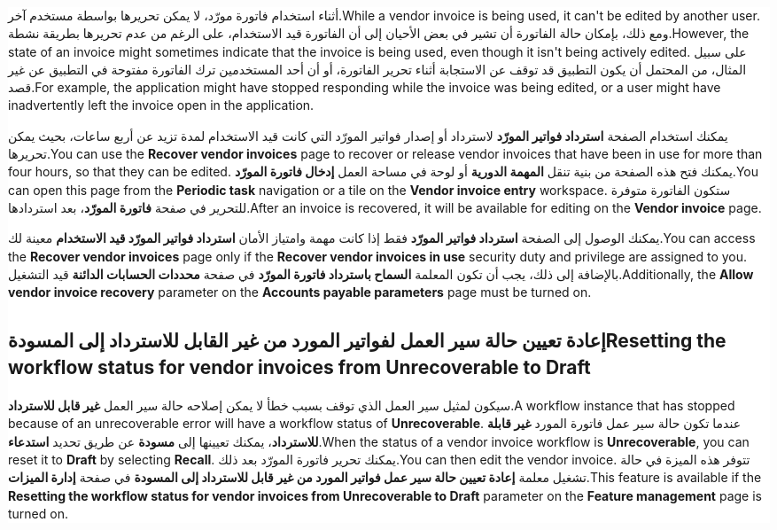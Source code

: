 <span data-ttu-id="eed1a-196">أثناء استخدام فاتورة مورّد، لا يمكن تحريرها بواسطة مستخدم آخر.</span><span class="sxs-lookup"><span data-stu-id="eed1a-196">While a vendor invoice is being used, it can't be edited by another user.</span></span> <span data-ttu-id="eed1a-197">ومع ذلك، بإمكان حالة الفاتورة أن تشير في بعض الأحيان إلى أن الفاتورة قيد الاستخدام، على الرغم من عدم تحريرها بطريقة نشطة.</span><span class="sxs-lookup"><span data-stu-id="eed1a-197">However, the state of an invoice might sometimes indicate that the invoice is being used, even though it isn't being actively edited.</span></span> <span data-ttu-id="eed1a-198">على سبيل المثال، من المحتمل أن يكون التطبيق قد توقف عن الاستجابة أثناء تحرير الفاتورة، أو أن أحد المستخدمين ترك الفاتورة مفتوحة في التطبيق عن غير قصد.</span><span class="sxs-lookup"><span data-stu-id="eed1a-198">For example, the application might have stopped responding while the invoice was being edited, or a user might have inadvertently left the invoice open in the application.</span></span>

<span data-ttu-id="eed1a-199">يمكنك استخدام الصفحة **استرداد فواتير المورّد** لاسترداد أو إصدار فواتير المورّد التي كانت قيد الاستخدام لمدة تزيد عن أربع ساعات، بحيث يمكن تحريرها.</span><span class="sxs-lookup"><span data-stu-id="eed1a-199">You can use the **Recover vendor invoices** page to recover or release vendor invoices that have been in use for more than four hours, so that they can be edited.</span></span> <span data-ttu-id="eed1a-200">يمكنك فتح هذه الصفحة من بنية تنقل **المهمة الدورية** أو لوحة في مساحة العمل **إدخال فاتورة المورّد**.</span><span class="sxs-lookup"><span data-stu-id="eed1a-200">You can open this page from the **Periodic task** navigation or a tile on the **Vendor invoice entry** workspace.</span></span> <span data-ttu-id="eed1a-201">ستكون الفاتورة متوفرة للتحرير في صفحة **فاتورة المورّد**، بعد استردادها.</span><span class="sxs-lookup"><span data-stu-id="eed1a-201">After an invoice is recovered, it will be available for editing on the **Vendor invoice** page.</span></span>

<span data-ttu-id="eed1a-202">يمكنك الوصول إلى الصفحة **استرداد فواتير المورّد** فقط إذا كانت مهمة وامتياز الأمان **استرداد فواتير المورّد قيد الاستخدام‬** معينة لك.</span><span class="sxs-lookup"><span data-stu-id="eed1a-202">You can access the **Recover vendor invoices** page only if the **Recover vendor invoices in use** security duty and privilege are assigned to you.</span></span> <span data-ttu-id="eed1a-203">بالإضافة إلى ذلك، يجب أن تكون المعلمة **السماح باسترداد فاتورة المورّد** في صفحة **محددات الحسابات الدائنة‬** قيد التشغيل.</span><span class="sxs-lookup"><span data-stu-id="eed1a-203">Additionally, the **Allow vendor invoice recovery** parameter on the **Accounts payable parameters** page must be turned on.</span></span>

## <a name="resetting-the-workflow-status-for-vendor-invoices-from-unrecoverable-to-draft"></a><span data-ttu-id="eed1a-204">إعادة تعيين حالة سير العمل لفواتير المورد من غير القابل للاسترداد إلى المسودة</span><span class="sxs-lookup"><span data-stu-id="eed1a-204">Resetting the workflow status for vendor invoices from Unrecoverable to Draft</span></span>

<span data-ttu-id="eed1a-205">سيكون لمثيل سير العمل الذي توقف بسبب خطأ لا يمكن إصلاحه حالة سير العمل **غير قابل للاسترداد**.</span><span class="sxs-lookup"><span data-stu-id="eed1a-205">A workflow instance that has stopped because of an unrecoverable error will have a workflow status of **Unrecoverable**.</span></span> <span data-ttu-id="eed1a-206">عندما تكون حالة سير عمل فاتورة المورد **غير قابلة للاسترداد**، يمكنك تعيينها إلى **مسودة** عن طريق تحديد **استدعاء**.</span><span class="sxs-lookup"><span data-stu-id="eed1a-206">When the status of a vendor invoice workflow is **Unrecoverable**, you can reset it to **Draft** by selecting **Recall**.</span></span> <span data-ttu-id="eed1a-207">يمكنك تحرير فاتورة المورّد بعد ذلك.</span><span class="sxs-lookup"><span data-stu-id="eed1a-207">You can then edit the vendor invoice.</span></span> <span data-ttu-id="eed1a-208">تتوفر هذه الميزة في حالة تشغيل معلمة **إعادة تعيين حالة سير عمل فواتير المورد من غير قابل للاسترداد إلى المسودة** في صفحة **إدارة الميزات**.</span><span class="sxs-lookup"><span data-stu-id="eed1a-208">This feature is available if the **Resetting the workflow status for vendor invoices from Unrecoverable to Draft** parameter on the **Feature management** page is turned on.</span></span>

